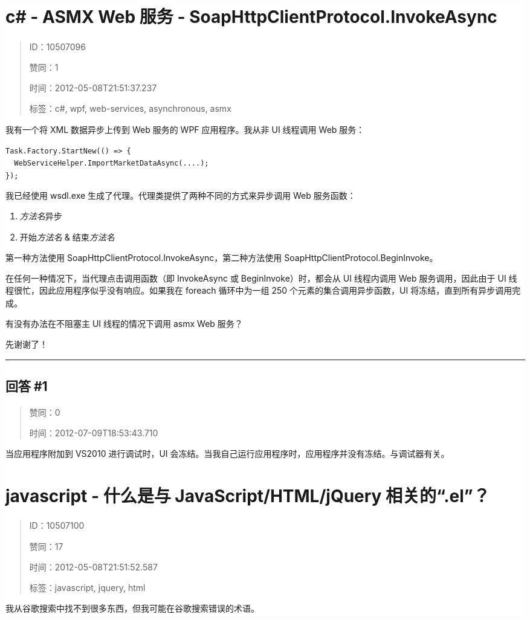 # c# - ASMX Web 服务 - SoapHttpClientProtocol.InvokeAsync

> ID：10507096
> 
> 赞同：1
> 
> 时间：2012-05-08T21:51:37.237
> 
> 标签：c#, wpf, web-services, asynchronous, asmx

我有一个将 XML 数据异步上传到 Web 服务的 WPF 应用程序。我从非 UI 线程调用 Web 服务：

```
Task.Factory.StartNew(() => {
  WebServiceHelper.ImportMarketDataAsync(....);
}); 
```

我已经使用 wsdl.exe 生成了代理。代理类提供了两种不同的方式来异步调用 Web 服务函数：

1) *方法名*异步

2) 开始*方法名* & 结束*方法名*

第一种方法使用 SoapHttpClientProtocol.InvokeAsync，第二种方法使用 SoapHttpClientProtocol.BeginInvoke。

在任何一种情况下，当代理点击调用函数（即 InvokeAsync 或 BeginInvoke）时，都会从 UI 线程内调用 Web 服务调用，因此由于 UI 线程很忙，因此应用程序似乎没有响应。如果我在 foreach 循环中为一组 250 个元素的集合调用异步函数，UI 将冻结，直到所有异步调用完成。

有没有办法在不阻塞主 UI 线程的情况下调用 asmx Web 服务？

先谢谢了！

* * *

## 回答 #1

> 赞同：0
> 
> 时间：2012-07-09T18:53:43.710

当应用程序附加到 VS2010 进行调试时，UI 会冻结。当我自己运行应用程序时，应用程序并没有冻结。与调试器有关。

# javascript - 什么是与 JavaScript/HTML/jQuery 相关的“.el”？

> ID：10507100
> 
> 赞同：17
> 
> 时间：2012-05-08T21:51:52.587
> 
> 标签：javascript, jquery, html

我从谷歌搜索中找不到很多东西，但我可能在谷歌搜索错误的术语。
